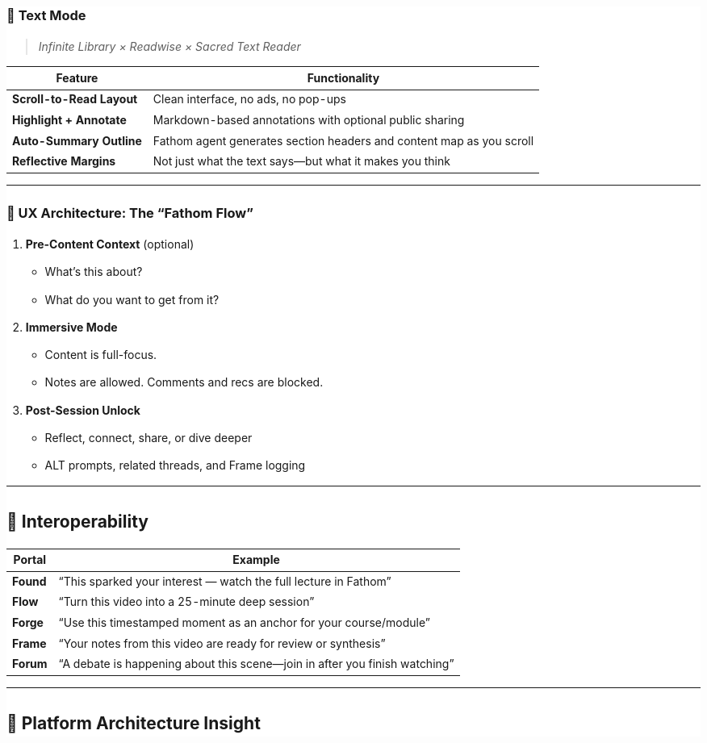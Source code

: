 
### 📖 **Text Mode**

> _Infinite Library × Readwise × Sacred Text Reader_

|Feature|Functionality|
|---|---|
|**Scroll-to-Read Layout**|Clean interface, no ads, no pop-ups|
|**Highlight + Annotate**|Markdown-based annotations with optional public sharing|
|**Auto-Summary Outline**|Fathom agent generates section headers and content map as you scroll|
|**Reflective Margins**|Not just what the text says—but what it makes you think|

---

### 🧠 UX Architecture: The “Fathom Flow”

1. **Pre-Content Context** (optional)
    
    - What’s this about?
        
    - What do you want to get from it?
        
2. **Immersive Mode**
    
    - Content is full-focus.
        
    - Notes are allowed. Comments and recs are blocked.
        
3. **Post-Session Unlock**
    
    - Reflect, connect, share, or dive deeper
        
    - ALT prompts, related threads, and Frame logging
        

---

## 🔗 Interoperability

|Portal|Example|
|---|---|
|**Found**|“This sparked your interest — watch the full lecture in Fathom”|
|**Flow**|“Turn this video into a 25-minute deep session”|
|**Forge**|“Use this timestamped moment as an anchor for your course/module”|
|**Frame**|“Your notes from this video are ready for review or synthesis”|
|**Forum**|“A debate is happening about this scene—join in after you finish watching”|

---

## 🧬 Platform Architecture Insight
